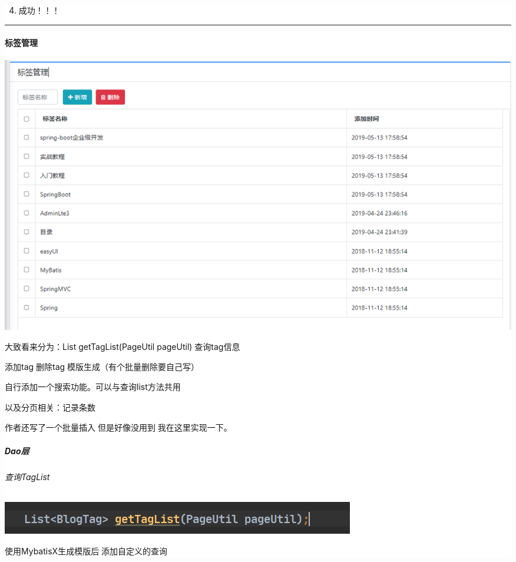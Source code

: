 4. 成功！！！



***

#### 标签管理

![image-20220824195309856](.assets/image-20220824195309856.png)

大致看来分为：List<BlogTag> getTagList(PageUtil pageUtil) 查询tag信息

添加tag 删除tag  模版生成（有个批量删除要自己写）

自行添加一个搜索功能。可以与查询list方法共用

以及分页相关：记录条数

作者还写了一个批量插入 但是好像没用到 我在这里实现一下。

##### Dao层

###### 查询TagList

![image-20220824201042528](.assets/image-20220824201042528.png)

使用MybatisX生成模版后 添加自定义的查询
